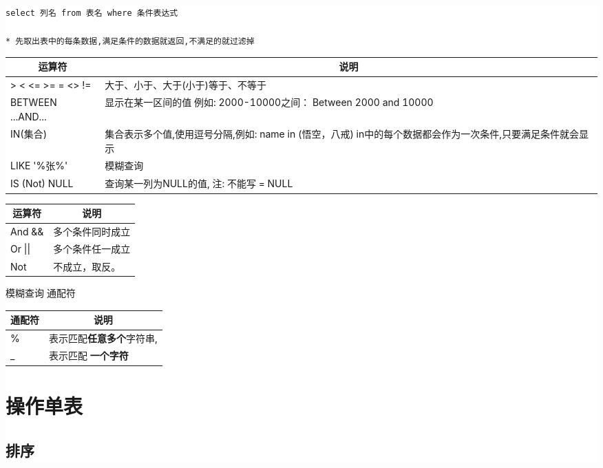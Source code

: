 

```
select 列名 from 表名 where 条件表达式

* 先取出表中的每条数据,满足条件的数据就返回,不满足的就过滤掉
```



| 运算符            | 说明                                                         |
| ----------------- | ------------------------------------------------------------ |
| > < <= >= = <> != | 大于、小于、大于(小于)等于、不等于                           |
| BETWEEN ...AND... | 显示在某一区间的值 例如: 2000-10000之间： Between 2000 and 10000 |
| IN(集合)          | 集合表示多个值,使用逗号分隔,例如: name in (悟空，八戒) in中的每个数据都会作为一次条件,只要满足条件就会显示 |
| LIKE '%张%'       | 模糊查询                                                     |
| IS (Not)  NULL    | 查询某一列为NULL的值, 注: 不能写 = NULL                      |



| 运算符  | 说明             |
| ------- | ---------------- |
| And &&  | 多个条件同时成立 |
| Or \|\| | 多个条件任一成立 |
| Not     | 不成立，取反。   |









模糊查询 通配符  

| 通配符 | 说明                        |
| ------ | --------------------------- |
| %      | 表示匹配**任意多个**字符串, |
| _      | 表示匹配 **一个字符**       |







# 操作单表  



## 排序  



